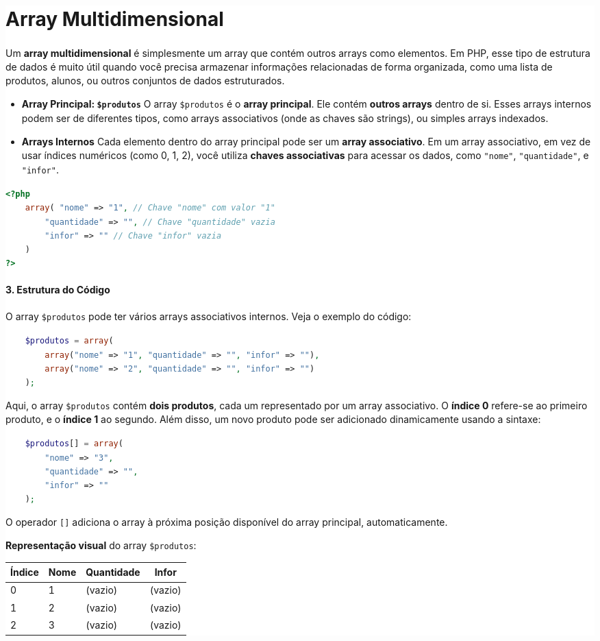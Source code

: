 # Array Multidimensional  
Um **array multidimensional** é simplesmente um array que contém outros arrays como elementos. Em PHP, esse tipo de estrutura de dados é muito útil quando você precisa armazenar informações relacionadas de forma organizada, como uma lista de produtos, alunos, ou outros conjuntos de dados estruturados.

- **Array Principal: `$produtos`** O array `$produtos` é o **array principal**. Ele contém **outros arrays** dentro de si. Esses arrays internos podem ser de diferentes tipos, como arrays associativos (onde as chaves são strings), ou simples arrays indexados.
    
- **Arrays Internos** Cada elemento dentro do array principal pode ser um **array associativo**. Em um array associativo, em vez de usar índices numéricos (como 0, 1, 2), você utiliza **chaves associativas** para acessar os dados, como `"nome"`, `"quantidade"`, e `"infor"`.

```php
<?php
	array( "nome" => "1", // Chave "nome" com valor "1" 
		"quantidade" => "", // Chave "quantidade" vazia 
		"infor" => "" // Chave "infor" vazia 
	)
?>
```

#### 3. **Estrutura do Código**

O array `$produtos` pode ter vários arrays associativos internos. Veja o exemplo do código:

```php
	$produtos = array(     
		array("nome" => "1", "quantidade" => "", "infor" => ""),
		array("nome" => "2", "quantidade" => "", "infor" => "") 
	);
```

Aqui, o array `$produtos` contém **dois produtos**, cada um representado por um array associativo. O **índice 0** refere-se ao primeiro produto, e o **índice 1** ao segundo. Além disso, um novo produto pode ser adicionado dinamicamente usando a sintaxe:

```php
	$produtos[] = array(     
		"nome" => "3",     
		"quantidade" => "",     
		"infor" => "" 
	);
```

O operador `[]` adiciona o array à próxima posição disponível do array principal, automaticamente.

**Representação visual** do array `$produtos`:

|Índice|Nome|Quantidade|Infor|
|---|---|---|---|
|0|1|(vazio)|(vazio)|
|1|2|(vazio)|(vazio)|
|2|3|(vazio)|(vazio)|
